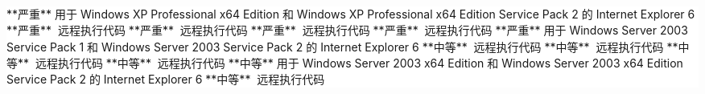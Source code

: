 </td>
<td style="border:1px solid black;">
**严重**
</td>
</tr>
<tr class="alternateRow">
<td style="border:1px solid black;">
用于 Windows XP Professional x64 Edition 和 Windows XP Professional x64 Edition Service Pack 2 的 Internet Explorer 6
</td>
<td style="border:1px solid black;">
**严重**   
远程执行代码
</td>
<td style="border:1px solid black;">
**严重**   
远程执行代码
</td>
<td style="border:1px solid black;">
**严重**   
远程执行代码
</td>
<td style="border:1px solid black;">
**严重**   
远程执行代码
</td>
<td style="border:1px solid black;">
**严重**
</td>
</tr>
<tr>
<td style="border:1px solid black;">
用于 Windows Server 2003 Service Pack 1 和 Windows Server 2003 Service Pack 2 的 Internet Explorer 6
</td>
<td style="border:1px solid black;">
**中等**   
远程执行代码
</td>
<td style="border:1px solid black;">
**中等**   
远程执行代码
</td>
<td style="border:1px solid black;">
**中等**   
远程执行代码
</td>
<td style="border:1px solid black;">
**中等**   
远程执行代码
</td>
<td style="border:1px solid black;">
**中等**
</td>
</tr>
<tr class="alternateRow">
<td style="border:1px solid black;">
用于 Windows Server 2003 x64 Edition 和 Windows Server 2003 x64 Edition Service Pack 2 的 Internet Explorer 6
</td>
<td style="border:1px solid black;">
**中等**   
远程执行代码
</td>
<td style="border:1px solid black;">